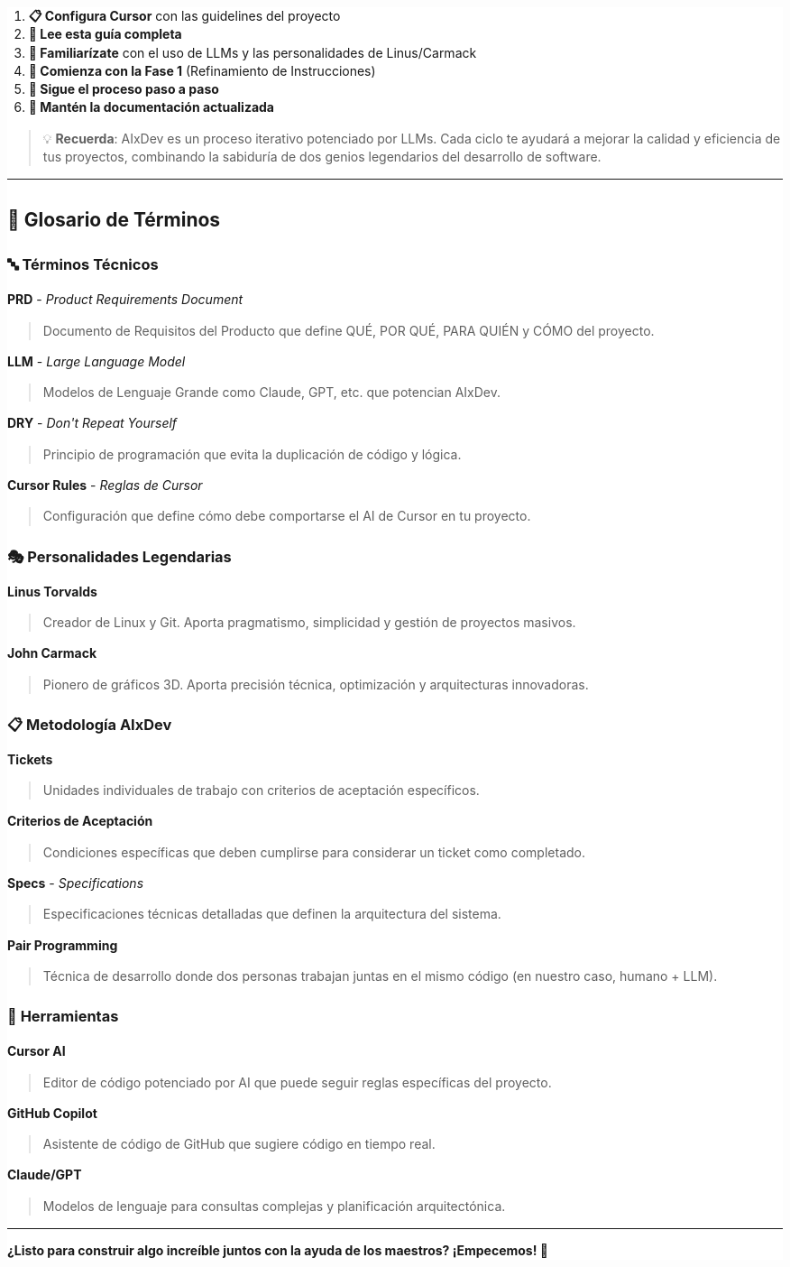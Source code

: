 1. **📋 Configura Cursor** con las guidelines del proyecto
2. **📖 Lee esta guía completa**
3. **🤖 Familiarízate** con el uso de LLMs y las personalidades de Linus/Carmack
4. **🚀 Comienza con la Fase 1** (Refinamiento de Instrucciones)
5. **📝 Sigue el proceso paso a paso**
6. **🔄 Mantén la documentación actualizada**

 > 💡 **Recuerda**: AIxDev es un proceso iterativo potenciado por LLMs. Cada ciclo te ayudará a mejorar la calidad y eficiencia de tus proyectos, combinando la sabiduría de dos genios legendarios del desarrollo de software.

---

## 📖 Glosario de Términos

### 🔤 **Términos Técnicos**

**PRD** - *Product Requirements Document*
> Documento de Requisitos del Producto que define QUÉ, POR QUÉ, PARA QUIÉN y CÓMO del proyecto.

**LLM** - *Large Language Model*
> Modelos de Lenguaje Grande como Claude, GPT, etc. que potencian AIxDev.

**DRY** - *Don't Repeat Yourself*
> Principio de programación que evita la duplicación de código y lógica.

**Cursor Rules** - *Reglas de Cursor*
> Configuración que define cómo debe comportarse el AI de Cursor en tu proyecto.

### 🎭 **Personalidades Legendarias**

**Linus Torvalds**
> Creador de Linux y Git. Aporta pragmatismo, simplicidad y gestión de proyectos masivos.

**John Carmack**
> Pionero de gráficos 3D. Aporta precisión técnica, optimización y arquitecturas innovadoras.

### 📋 **Metodología AIxDev**

**Tickets**
> Unidades individuales de trabajo con criterios de aceptación específicos.

**Criterios de Aceptación**
> Condiciones específicas que deben cumplirse para considerar un ticket como completado.

**Specs** - *Specifications*
> Especificaciones técnicas detalladas que definen la arquitectura del sistema.

**Pair Programming**
> Técnica de desarrollo donde dos personas trabajan juntas en el mismo código (en nuestro caso, humano + LLM).

### 🔧 **Herramientas**

**Cursor AI**
> Editor de código potenciado por AI que puede seguir reglas específicas del proyecto.

**GitHub Copilot**
> Asistente de código de GitHub que sugiere código en tiempo real.

**Claude/GPT**
> Modelos de lenguaje para consultas complejas y planificación arquitectónica.

---

**¿Listo para construir algo increíble juntos con la ayuda de los maestros? ¡Empecemos! 🚀**
